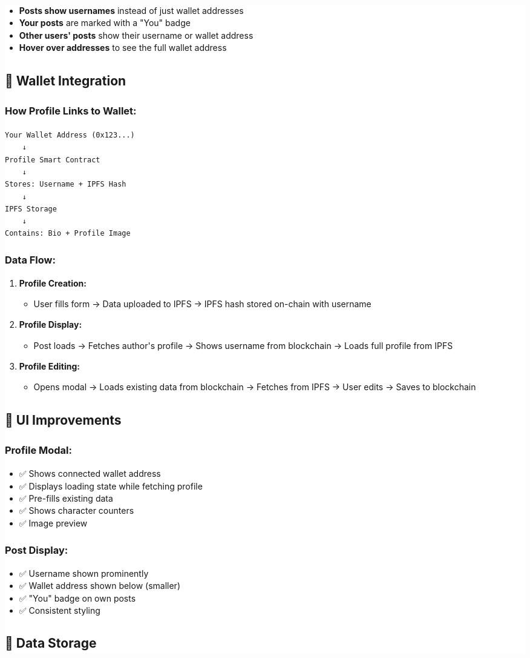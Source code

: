 - **Posts show usernames** instead of just wallet addresses
- **Your posts** are marked with a "You" badge
- **Other users' posts** show their username or wallet address
- **Hover over addresses** to see the full wallet address

## 🔗 Wallet Integration

### How Profile Links to Wallet:

```
Your Wallet Address (0x123...)
    ↓
Profile Smart Contract
    ↓
Stores: Username + IPFS Hash
    ↓
IPFS Storage
    ↓
Contains: Bio + Profile Image
```

### Data Flow:

1. **Profile Creation:**
   - User fills form → Data uploaded to IPFS → IPFS hash stored on-chain with username
   
2. **Profile Display:**
   - Post loads → Fetches author's profile → Shows username from blockchain → Loads full profile from IPFS

3. **Profile Editing:**
   - Opens modal → Loads existing data from blockchain → Fetches from IPFS → User edits → Saves to blockchain

## 🎨 UI Improvements

### Profile Modal:
- ✅ Shows connected wallet address
- ✅ Displays loading state while fetching profile
- ✅ Pre-fills existing data
- ✅ Shows character counters
- ✅ Image preview

### Post Display:
- ✅ Username shown prominently
- ✅ Wallet address shown below (smaller)
- ✅ "You" badge on own posts
- ✅ Consistent styling

## 💾 Data Storage
